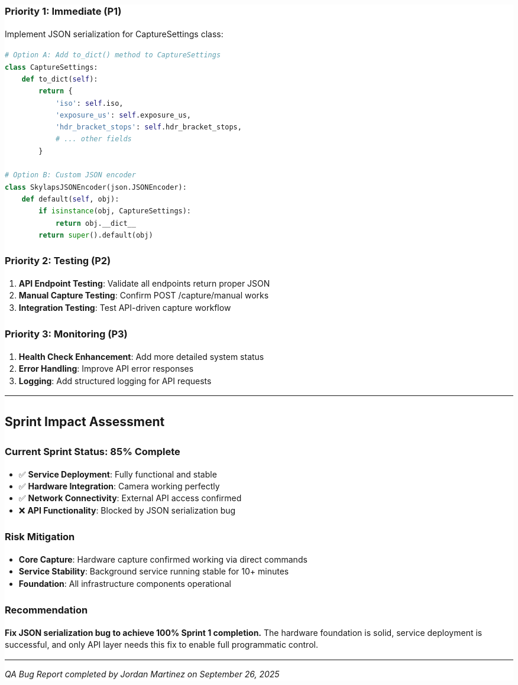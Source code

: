 ### **Priority 1: Immediate (P1)**
Implement JSON serialization for CaptureSettings class:

```python
# Option A: Add to_dict() method to CaptureSettings
class CaptureSettings:
    def to_dict(self):
        return {
            'iso': self.iso,
            'exposure_us': self.exposure_us,
            'hdr_bracket_stops': self.hdr_bracket_stops,
            # ... other fields
        }

# Option B: Custom JSON encoder
class SkylapsJSONEncoder(json.JSONEncoder):
    def default(self, obj):
        if isinstance(obj, CaptureSettings):
            return obj.__dict__
        return super().default(obj)
```

### **Priority 2: Testing (P2)**
1. **API Endpoint Testing**: Validate all endpoints return proper JSON
2. **Manual Capture Testing**: Confirm POST /capture/manual works
3. **Integration Testing**: Test API-driven capture workflow

### **Priority 3: Monitoring (P3)**
1. **Health Check Enhancement**: Add more detailed system status
2. **Error Handling**: Improve API error responses
3. **Logging**: Add structured logging for API requests

---

## **Sprint Impact Assessment**

### **Current Sprint Status: 85% Complete**
- ✅ **Service Deployment**: Fully functional and stable
- ✅ **Hardware Integration**: Camera working perfectly
- ✅ **Network Connectivity**: External API access confirmed
- ❌ **API Functionality**: Blocked by JSON serialization bug

### **Risk Mitigation**
- **Core Capture**: Hardware capture confirmed working via direct commands
- **Service Stability**: Background service running stable for 10+ minutes
- **Foundation**: All infrastructure components operational

### **Recommendation**
**Fix JSON serialization bug to achieve 100% Sprint 1 completion.** The hardware foundation is solid, service deployment is successful, and only API layer needs this fix to enable full programmatic control.

---

*QA Bug Report completed by Jordan Martinez on September 26, 2025*

